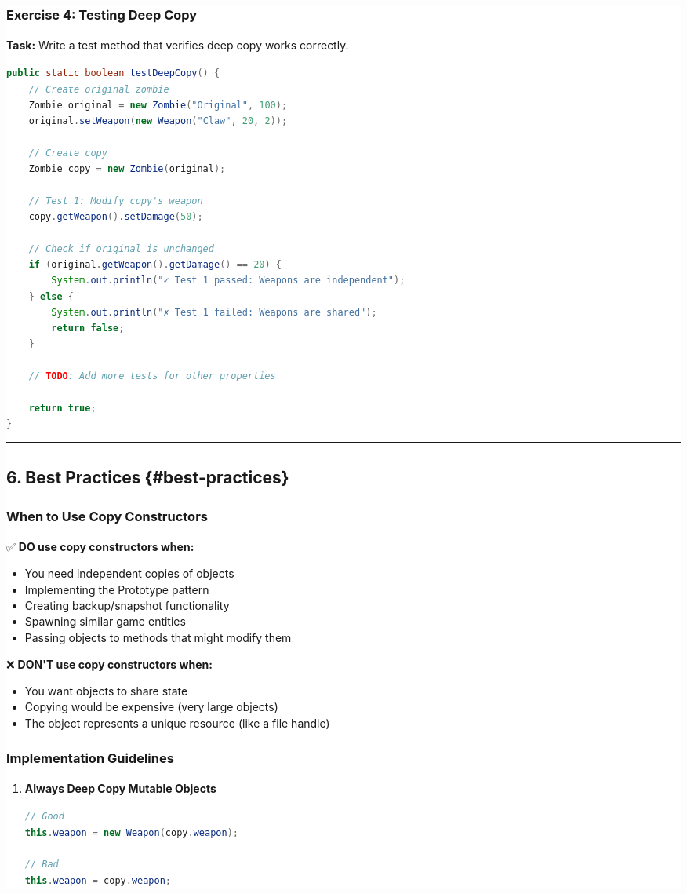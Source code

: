 ### Exercise 4: Testing Deep Copy

**Task:** Write a test method that verifies deep copy works correctly.

```java
public static boolean testDeepCopy() {
    // Create original zombie
    Zombie original = new Zombie("Original", 100);
    original.setWeapon(new Weapon("Claw", 20, 2));
    
    // Create copy
    Zombie copy = new Zombie(original);
    
    // Test 1: Modify copy's weapon
    copy.getWeapon().setDamage(50);
    
    // Check if original is unchanged
    if (original.getWeapon().getDamage() == 20) {
        System.out.println("✓ Test 1 passed: Weapons are independent");
    } else {
        System.out.println("✗ Test 1 failed: Weapons are shared");
        return false;
    }
    
    // TODO: Add more tests for other properties
    
    return true;
}
```

---

## 6. Best Practices {#best-practices}

### When to Use Copy Constructors

✅ **DO use copy constructors when:**
- You need independent copies of objects
- Implementing the Prototype pattern
- Creating backup/snapshot functionality
- Spawning similar game entities
- Passing objects to methods that might modify them

❌ **DON'T use copy constructors when:**
- You want objects to share state
- Copying would be expensive (very large objects)
- The object represents a unique resource (like a file handle)

### Implementation Guidelines

1. **Always Deep Copy Mutable Objects**
   ```java
   // Good
   this.weapon = new Weapon(copy.weapon);
   
   // Bad
   this.weapon = copy.weapon;
   ```
